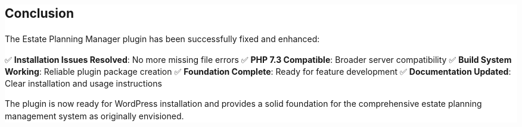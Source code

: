 ## Conclusion

The Estate Planning Manager plugin has been successfully fixed and enhanced:

✅ **Installation Issues Resolved**: No more missing file errors
✅ **PHP 7.3 Compatible**: Broader server compatibility
✅ **Build System Working**: Reliable plugin package creation
✅ **Foundation Complete**: Ready for feature development
✅ **Documentation Updated**: Clear installation and usage instructions

The plugin is now ready for WordPress installation and provides a solid foundation for the comprehensive estate planning management system as originally envisioned.
